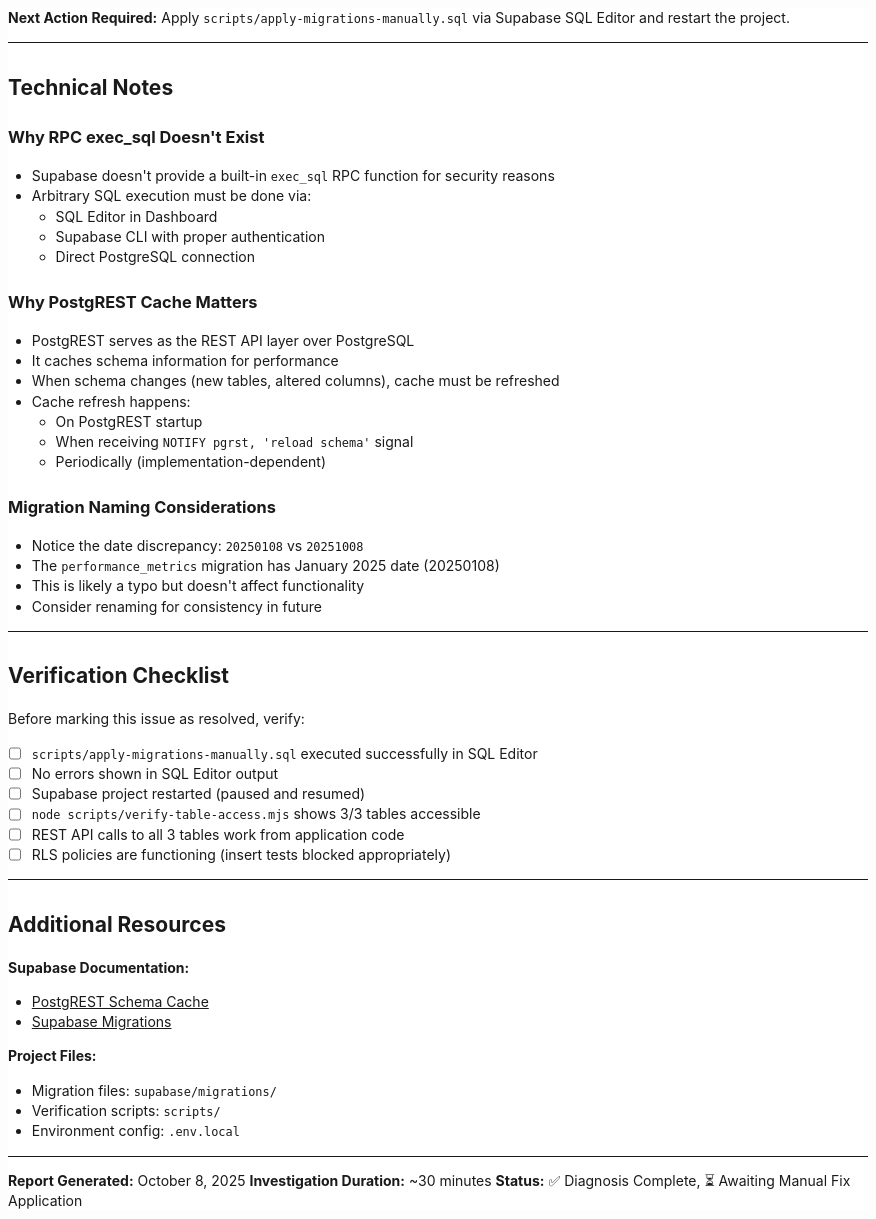 **Next Action Required:** Apply `scripts/apply-migrations-manually.sql` via Supabase SQL Editor and restart the project.

---

## Technical Notes

### Why RPC exec_sql Doesn't Exist

- Supabase doesn't provide a built-in `exec_sql` RPC function for security reasons
- Arbitrary SQL execution must be done via:
  - SQL Editor in Dashboard
  - Supabase CLI with proper authentication
  - Direct PostgreSQL connection

### Why PostgREST Cache Matters

- PostgREST serves as the REST API layer over PostgreSQL
- It caches schema information for performance
- When schema changes (new tables, altered columns), cache must be refreshed
- Cache refresh happens:
  - On PostgREST startup
  - When receiving `NOTIFY pgrst, 'reload schema'` signal
  - Periodically (implementation-dependent)

### Migration Naming Considerations

- Notice the date discrepancy: `20250108` vs `20251008`
- The `performance_metrics` migration has January 2025 date (20250108)
- This is likely a typo but doesn't affect functionality
- Consider renaming for consistency in future

---

## Verification Checklist

Before marking this issue as resolved, verify:

- [ ] `scripts/apply-migrations-manually.sql` executed successfully in SQL Editor
- [ ] No errors shown in SQL Editor output
- [ ] Supabase project restarted (paused and resumed)
- [ ] `node scripts/verify-table-access.mjs` shows 3/3 tables accessible
- [ ] REST API calls to all 3 tables work from application code
- [ ] RLS policies are functioning (insert tests blocked appropriately)

---

## Additional Resources

**Supabase Documentation:**

- [PostgREST Schema Cache](https://postgrest.org/en/stable/schema_cache.html)
- [Supabase Migrations](https://supabase.com/docs/guides/cli/local-development#database-migrations)

**Project Files:**

- Migration files: `supabase/migrations/`
- Verification scripts: `scripts/`
- Environment config: `.env.local`

---

**Report Generated:** October 8, 2025
**Investigation Duration:** ~30 minutes
**Status:** ✅ Diagnosis Complete, ⏳ Awaiting Manual Fix Application
